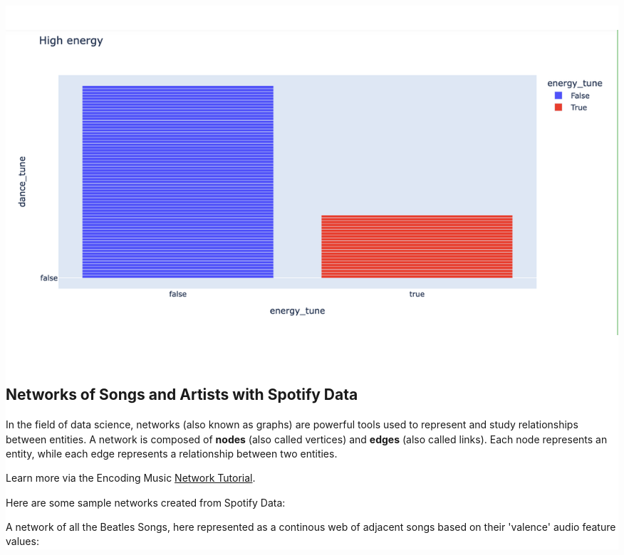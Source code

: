 <br>

![Alt text](images/spot_11b.png)


<br>

## Networks of Songs and Artists with Spotify Data


In the field of data science, networks (also known as graphs) are powerful tools used to represent and study relationships between entities. A network is composed of **nodes** (also called vertices) and **edges** (also called links). Each node represents an entity, while each edge represents a relationship between two entities.

Learn more via the Encoding Music [Network Tutorial](09_Networks.md).

Here are some sample networks created from Spotify Data:

A network of all the Beatles Songs, here represented as a continous web of adjacent songs based on their 'valence' audio feature values:

